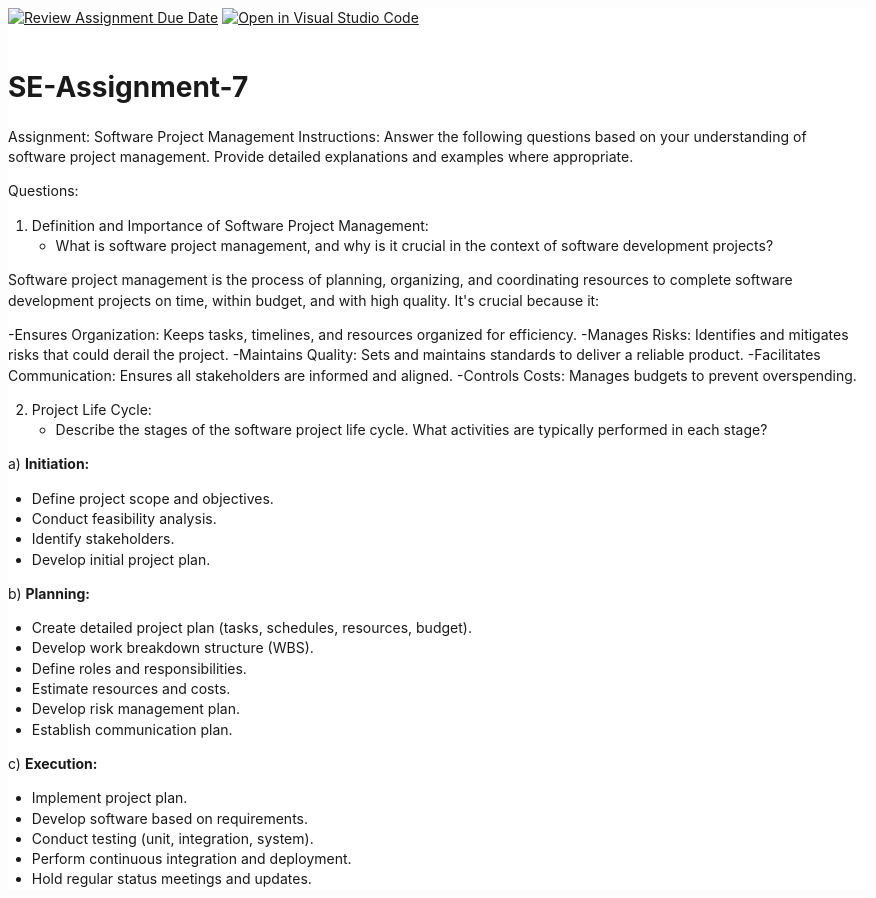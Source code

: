 [![Review Assignment Due Date](https://classroom.github.com/assets/deadline-readme-button-22041afd0340ce965d47ae6ef1cefeee28c7c493a6346c4f15d667ab976d596c.svg)](https://classroom.github.com/a/KfkyH0Wl)
[![Open in Visual Studio Code](https://classroom.github.com/assets/open-in-vscode-2e0aaae1b6195c2367325f4f02e2d04e9abb55f0b24a779b69b11b9e10269abc.svg)](https://classroom.github.com/online_ide?assignment_repo_id=15305230&assignment_repo_type=AssignmentRepo)
# SE-Assignment-7
Assignment: Software Project Management
Instructions:
Answer the following questions based on your understanding of software project management. Provide detailed explanations and examples where appropriate.

 Questions:

1. Definition and Importance of Software Project Management:
   - What is software project management, and why is it crucial in the context of software development projects?


Software project management is the process of planning, organizing, and coordinating resources to complete software development projects on time, within budget, and with high quality. It's crucial because it:

-Ensures Organization: Keeps tasks, timelines, and resources organized for efficiency.
-Manages Risks: Identifies and mitigates risks that could derail the project.
-Maintains Quality: Sets and maintains standards to deliver a reliable product.
-Facilitates Communication: Ensures all stakeholders are informed and aligned.
-Controls Costs: Manages budgets to prevent overspending.





2. Project Life Cycle:
   - Describe the stages of the software project life cycle. What activities are typically performed in each stage?


a) **Initiation:**
   - Define project scope and objectives.
   - Conduct feasibility analysis.
   - Identify stakeholders.
   - Develop initial project plan.

b) **Planning:**
   - Create detailed project plan (tasks, schedules, resources, budget).
   - Develop work breakdown structure (WBS).
   - Define roles and responsibilities.
   - Estimate resources and costs.
   - Develop risk management plan.
   - Establish communication plan.

c) **Execution:**
   - Implement project plan.
   - Develop software based on requirements.
   - Conduct testing (unit, integration, system).
   - Perform continuous integration and deployment.
   - Hold regular status meetings and updates.
